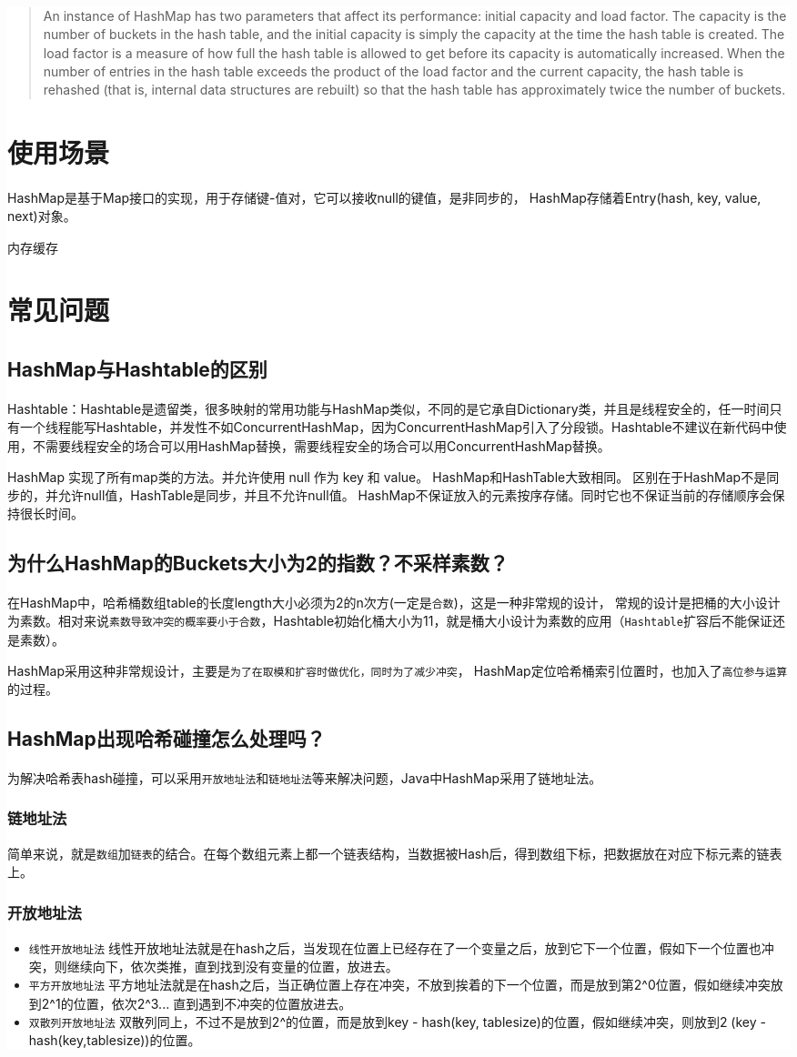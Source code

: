 >An instance of HashMap has two parameters that affect its performance: initial capacity and load factor.
> The capacity is the number of buckets in the hash table, and the initial capacity is simply the capacity at the time the hash table is created. 
> The load factor is a measure of how full the hash table is allowed to get before its capacity is automatically increased. 
> When the number of entries in the hash table exceeds the product of the load factor and the current capacity, the hash table is rehashed (that is, internal data structures are rebuilt) so that the hash table has approximately twice the number of buckets.

# 使用场景
HashMap是基于Map接口的实现，用于存储键-值对，它可以接收null的键值，是非同步的，
HashMap存储着Entry(hash, key, value, next)对象。

内存缓存

# 常见问题
## HashMap与Hashtable的区别
 Hashtable：Hashtable是遗留类，很多映射的常用功能与HashMap类似，不同的是它承自Dictionary类，并且是线程安全的，任一时间只有一个线程能写Hashtable，并发性不如ConcurrentHashMap，因为ConcurrentHashMap引入了分段锁。Hashtable不建议在新代码中使用，不需要线程安全的场合可以用HashMap替换，需要线程安全的场合可以用ConcurrentHashMap替换。

HashMap 实现了所有map类的方法。并允许使用 null 作为 key 和 value。
HashMap和HashTable大致相同。 
区别在于HashMap不是同步的，并允许null值，HashTable是同步，并且不允许null值。 
HashMap不保证放入的元素按序存储。同时它也不保证当前的存储顺序会保持很长时间。

## 为什么HashMap的Buckets大小为2的指数？不采样素数？
在HashMap中，哈希桶数组table的长度length大小必须为2的n次方(一定是`合数`)，这是一种非常规的设计，
常规的设计是把桶的大小设计为素数。相对来说`素数导致冲突的概率要小于合数`，Hashtable初始化桶大小为11，就是桶大小设计为素数的应用（`Hashtable`扩容后不能保证还是素数）。

HashMap采用这种非常规设计，主要是`为了在取模和扩容时做优化，同时为了减少冲突`，
HashMap定位哈希桶索引位置时，也加入了`高位参与运算`的过程。

## HashMap出现哈希碰撞怎么处理吗？
为解决哈希表hash碰撞，可以采用`开放地址法`和`链地址法`等来解决问题，Java中HashMap采用了链地址法。
### 链地址法
简单来说，就是`数组`加`链表`的结合。在每个数组元素上都一个链表结构，当数据被Hash后，得到数组下标，把数据放在对应下标元素的链表上。

### 开放地址法
* `线性开放地址法`
线性开放地址法就是在hash之后，当发现在位置上已经存在了一个变量之后，放到它下一个位置，假如下一个位置也冲突，则继续向下，依次类推，直到找到没有变量的位置，放进去。
* `平方开放地址法`
平方地址法就是在hash之后，当正确位置上存在冲突，不放到挨着的下一个位置，而是放到第2^0位置，假如继续冲突放到2^1的位置，依次2^3... 直到遇到不冲突的位置放进去。
* `双散列开放地址法`
双散列同上，不过不是放到2^的位置，而是放到key - hash(key, tablesize)的位置，假如继续冲突，则放到2 (key - hash(key,tablesize))的位置。
